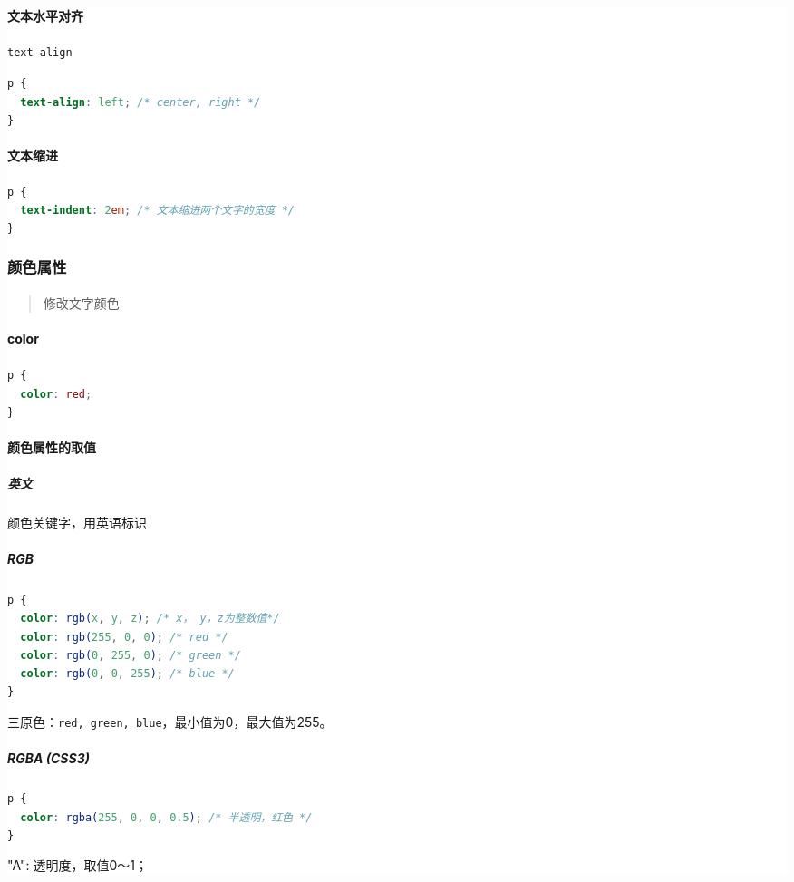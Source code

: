 #### 文本水平对齐

`text-align`

```css
p {
  text-align: left; /* center, right */
}
```

#### 文本缩进

```css
p {
  text-indent: 2em;	/* 文本缩进两个文字的宽度 */
}
```

### 颜色属性

> 修改文字颜色

#### color

```css
p {
  color: red;
}
```

#### 颜色属性的取值

##### 英文

颜色关键字，用英语标识

##### RGB

```css
p {
  color: rgb(x, y, z); /* x， y，z为整数值*/
  color: rgb(255, 0, 0); /* red */
  color: rgb(0, 255, 0); /* green */
  color: rgb(0, 0, 255); /* blue */
}
```

三原色：`red, green, blue`，最小值为0，最大值为255。

##### RGBA (CSS3)

```css
p {
  color: rgba(255, 0, 0, 0.5); /* 半透明，红色 */  
}
```

"A": 透明度，取值0～1；
